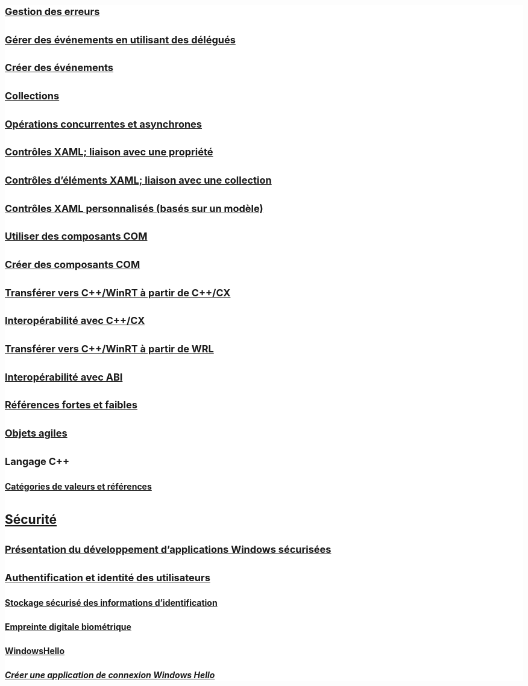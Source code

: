 ### [Gestion des erreurs](../cpp-and-winrt-apis/error-handling.md)
### [Gérer des événements en utilisant des délégués](../cpp-and-winrt-apis/handle-events.md)
### [Créer des événements](../cpp-and-winrt-apis/author-events.md)
### [Collections](../cpp-and-winrt-apis/collections.md)
### [Opérations concurrentes et asynchrones](../cpp-and-winrt-apis/concurrency.md)
### [Contrôles XAML; liaison avec une propriété](../cpp-and-winrt-apis/binding-property.md)
### [Contrôles d’éléments XAML; liaison avec une collection](../cpp-and-winrt-apis/binding-collection.md)
### [Contrôles XAML personnalisés (basés sur un modèle)](../cpp-and-winrt-apis/xaml-cust-ctrl.md)
### [Utiliser des composants COM](../cpp-and-winrt-apis/consume-com.md)
### [Créer des composants COM](../cpp-and-winrt-apis/author-coclasses.md)
### [Transférer vers C++/WinRT à partir de C++/CX](../cpp-and-winrt-apis/move-to-winrt-from-cx.md)
### [Interopérabilité avec C++/CX](../cpp-and-winrt-apis/interop-winrt-cx.md)
### [Transférer vers C++/WinRT à partir de WRL](../cpp-and-winrt-apis/move-to-winrt-from-wrl.md)
### [Interopérabilité avec ABI](../cpp-and-winrt-apis/interop-winrt-abi.md)
### [Références fortes et faibles](../cpp-and-winrt-apis/weak-references.md)
### [Objets agiles](../cpp-and-winrt-apis/agile-objects.md)
### Langage C++
#### [Catégories de valeurs et références](../cpp-and-winrt-apis/cpp-value-categories.md)

## [Sécurité](../security/index.md)
### [Présentation du développement d’applications Windows sécurisées](../security/intro-to-secure-windows-app-development.md)
### [Authentification et identité des utilisateurs](../security/authentication-and-user-identity.md)
#### [Stockage sécurisé des informations d’identification](../security/credential-locker.md)
#### [Empreinte digitale biométrique](../security/fingerprint-biometrics.md)
#### [WindowsHello](../security/microsoft-passport.md)
##### [Créer une application de connexion Windows Hello](../security/microsoft-passport-login.md)